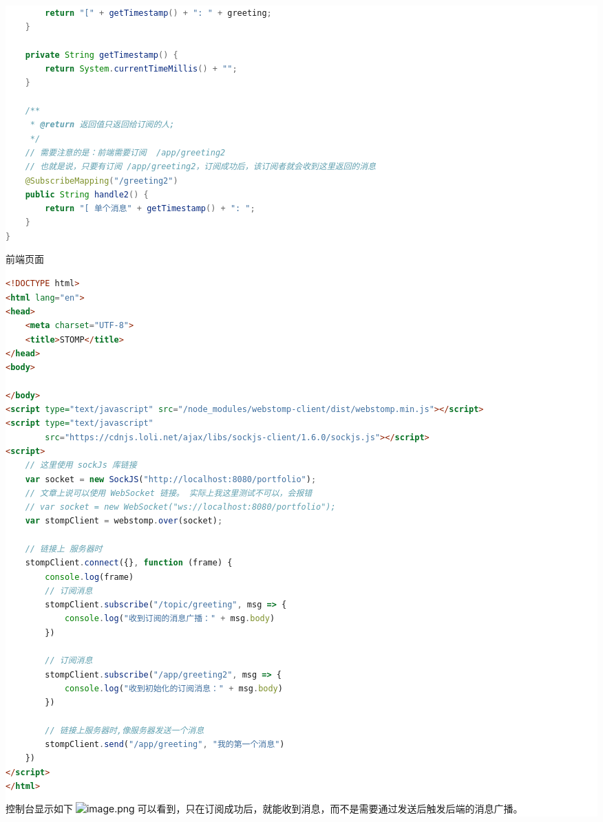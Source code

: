 ```java
        return "[" + getTimestamp() + ": " + greeting;
    }

    private String getTimestamp() {
        return System.currentTimeMillis() + "";
    }

    /**
     * @return 返回值只返回给订阅的人;
     */
    // 需要注意的是：前端需要订阅  /app/greeting2
    // 也就是说，只要有订阅 /app/greeting2，订阅成功后，该订阅者就会收到这里返回的消息
    @SubscribeMapping("/greeting2")
    public String handle2() {
        return "[ 单个消息" + getTimestamp() + ": ";
    }
}

```
前端页面
```html
<!DOCTYPE html>
<html lang="en">
<head>
    <meta charset="UTF-8">
    <title>STOMP</title>
</head>
<body>

</body>
<script type="text/javascript" src="/node_modules/webstomp-client/dist/webstomp.min.js"></script>
<script type="text/javascript"
        src="https://cdnjs.loli.net/ajax/libs/sockjs-client/1.6.0/sockjs.js"></script>
<script>
    // 这里使用 sockJs 库链接
    var socket = new SockJS("http://localhost:8080/portfolio");
    // 文章上说可以使用 WebSocket 链接。 实际上我这里测试不可以，会报错
    // var socket = new WebSocket("ws://localhost:8080/portfolio");
    var stompClient = webstomp.over(socket);

    // 链接上 服务器时
    stompClient.connect({}, function (frame) {
        console.log(frame)
        // 订阅消息
        stompClient.subscribe("/topic/greeting", msg => {
            console.log("收到订阅的消息广播：" + msg.body)
        })

        // 订阅消息
        stompClient.subscribe("/app/greeting2", msg => {
            console.log("收到初始化的订阅消息：" + msg.body)
        })

        // 链接上服务器时,像服务器发送一个消息
        stompClient.send("/app/greeting", "我的第一个消息")
    })
</script>
</html>
```
控制台显示如下
![image.png](https://cdn.nlark.com/yuque/0/2022/png/651749/1651827392761-69421a21-b269-4082-ab6d-b8c7fe17aa7e.png#clientId=ue9b4a671-af07-4&crop=0&crop=0&crop=1&crop=1&from=paste&height=598&id=ueadf14d5&margin=%5Bobject%20Object%5D&name=image.png&originHeight=598&originWidth=946&originalType=binary&ratio=1&rotation=0&showTitle=false&size=58117&status=done&style=none&taskId=u3c375924-6885-4dd8-849c-ea6b6298b08&title=&width=946)
可以看到，只在订阅成功后，就能收到消息，而不是需要通过发送后触发后端的消息广播。